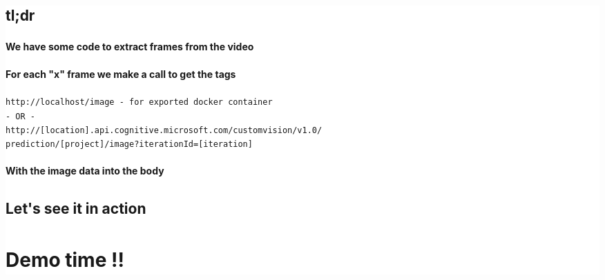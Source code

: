 ## tl;dr
#### We have some code to extract frames from the video
#### For each "x" frame we make a call to get the tags
```
http://localhost/image - for exported docker container
- OR -
http://[location].api.cognitive.microsoft.com/customvision/v1.0/
prediction/[project]/image?iterationId=[iteration]
```
#### With the image data into the body

## Let's see it in action
# Demo time !! 